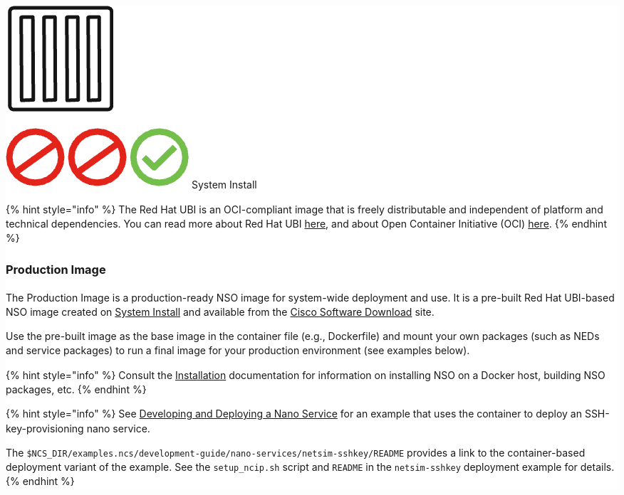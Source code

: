 </p><p><img src="../../.gitbook/assets/image (14).png" alt="" data-size="line"></p></td><td><img src="../../.gitbook/assets/image (22).png" alt="" data-size="line"></td><td><img src="../../.gitbook/assets/image (23).png" alt="" data-size="line"></td><td><img src="../../.gitbook/assets/image (17).png" alt="" data-size="line"></td><td>System Install</td></tr></tbody></table>

{% hint style="info" %}
The Red Hat UBI is an OCI-compliant image that is freely distributable and independent of platform and technical dependencies. You can read more about Red Hat UBI [here](https://www.redhat.com/en/blog/introducing-red-hat-universal-base-image), and about Open Container Initiative (OCI) [here](https://opencontainers.org/faq/).
{% endhint %}

### Production Image

The Production Image is a production-ready NSO image for system-wide deployment and use. It is a pre-built Red Hat UBI-based NSO image created on [System Install](system-install.md) and available from the [Cisco Software Download](https://software.cisco.com/download/home) site.&#x20;

Use the pre-built image as the base image in the container file (e.g., Dockerfile) and mount your own packages (such as NEDs and service packages) to run a final image for your production environment (see examples below).

{% hint style="info" %}
Consult the [Installation](./#d5e46-1) documentation for information on installing NSO on a Docker host, building NSO packages, etc.
{% endhint %}

{% hint style="info" %}
See [Developing and Deploying a Nano Service](../../development/development/developing-nano-services.md) for an example that uses the container to deploy an SSH-key-provisioning nano service.&#x20;

The `$NCS_DIR/examples.ncs/development-guide/nano-services/netsim-sshkey/README` provides a link to the container-based deployment variant of the example. See the `setup_ncip.sh` script and `README` in the `netsim-sshkey` deployment example for details.
{% endhint %}
